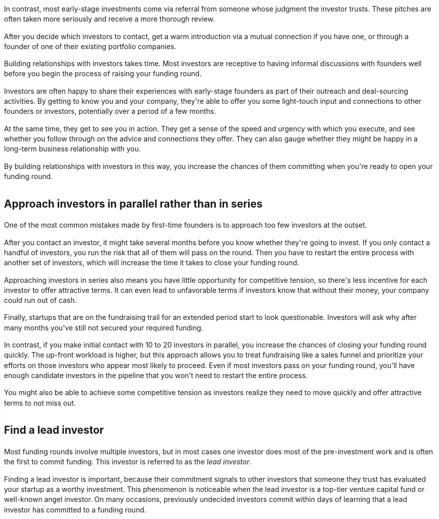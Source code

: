 In contrast, most early-stage investments come via referral from someone whose judgment the investor trusts. These pitches are often taken more seriously and receive a more thorough review.

After you decide which investors to contact, get a warm introduction via a mutual connection if you have one, or through a founder of one of their existing portfolio companies.

Building relationships with investors takes time. Most investors are receptive to having informal discussions with founders well before you begin the process of raising your funding round.

Investors are often happy to share their experiences with early-stage founders as part of their outreach and deal-sourcing activities. By getting to know you and your company, they're able to offer you some light-touch input and connections to other founders or investors, potentially over a period of a few months.

At the same time, they get to see you in action. They get a sense of the speed and urgency with which you execute, and see whether you follow through on the advice and connections they offer. They can also gauge whether they might be happy in a long-term business relationship with you.

By building relationships with investors in this way, you increase the chances of them committing when you're ready to open your funding round.

## Approach investors in parallel rather than in series

One of the most common mistakes made by first-time founders is to approach too few investors at the outset.

After you contact an investor, it might take several months before you know whether they're going to invest. If you only contact a handful of investors, you run the risk that all of them will pass on the round. Then you have to restart the entire process with another set of investors, which will increase the time it takes to close your funding round.

Approaching investors in series also means you have little opportunity for competitive tension, so there's less incentive for each investor to offer attractive terms. It can even lead to unfavorable terms if investors know that without their money, your company could run out of cash.

Finally, startups that are on the fundraising trail for an extended period start to look questionable. Investors will ask why after many months you've still not secured your required funding.

In contrast, if you make initial contact with 10 to 20 investors in parallel, you increase the chances of closing your funding round quickly. The up-front workload is higher, but this approach allows you to treat fundraising like a sales funnel and prioritize your efforts on those investors who appear most likely to proceed. Even if most investors pass on your funding round, you'll have enough candidate investors in the pipeline that you won't need to restart the entire process.

You might also be able to achieve some competitive tension as investors realize they need to move quickly and offer attractive terms to not miss out.

## Find a lead investor

Most funding rounds involve multiple investors, but in most cases one investor does most of the pre-investment work and is often the first to commit funding. This investor is referred to as the *lead investor*.

Finding a lead investor is important, because their commitment signals to other investors that someone they trust has evaluated your startup as a worthy investment. This phenomenon is noticeable when the lead investor is a top-tier venture capital fund or well-known angel investor. On many occasions, previously undecided investors commit within days of learning that a lead investor has committed to a funding round.
